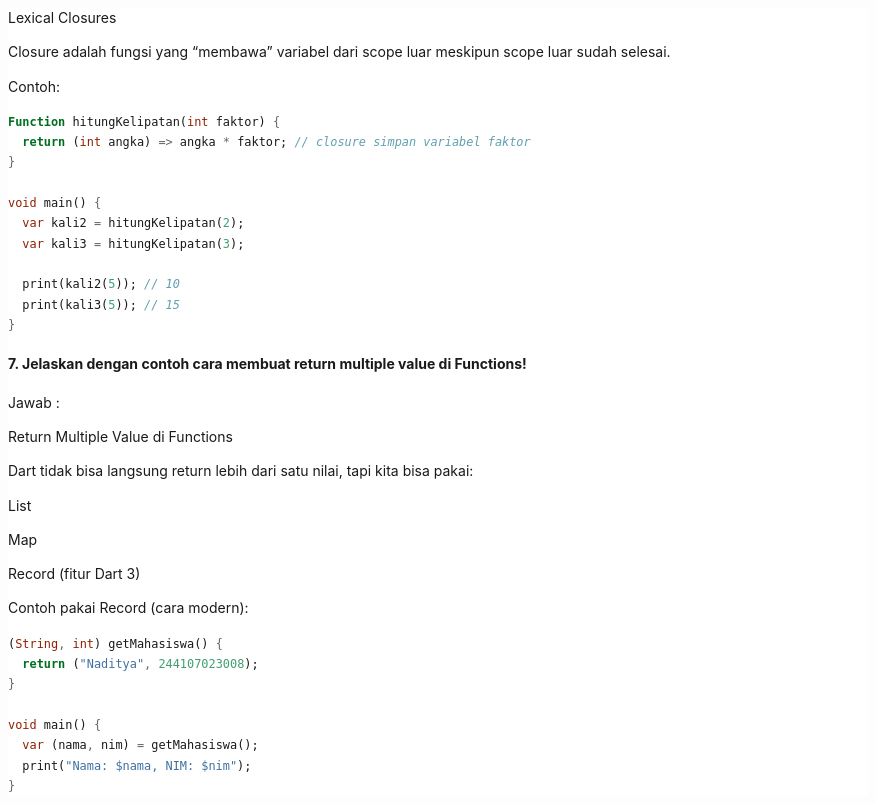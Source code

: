 Lexical Closures

Closure adalah fungsi yang “membawa” variabel dari scope luar meskipun scope luar sudah selesai.

Contoh:

```dart
Function hitungKelipatan(int faktor) {
  return (int angka) => angka * faktor; // closure simpan variabel faktor
}

void main() {
  var kali2 = hitungKelipatan(2);
  var kali3 = hitungKelipatan(3);

  print(kali2(5)); // 10
  print(kali3(5)); // 15
}
```


#### 7. Jelaskan dengan contoh cara membuat return multiple value di Functions!

Jawab :

Return Multiple Value di Functions

Dart tidak bisa langsung return lebih dari satu nilai, tapi kita bisa pakai:

List

Map

Record (fitur Dart 3)

Contoh pakai Record (cara modern):

```dart
(String, int) getMahasiswa() {
  return ("Naditya", 244107023008);
}

void main() {
  var (nama, nim) = getMahasiswa();
  print("Nama: $nama, NIM: $nim");
}

```
